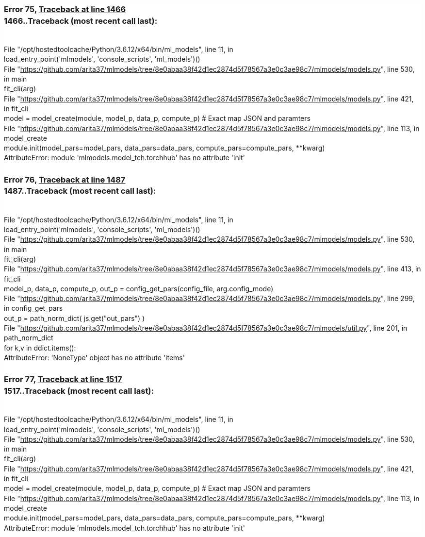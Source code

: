 

### Error 75, [Traceback at line 1466](https://github.com/arita37/mlmodels_store/blob/master/log_json/log_json.py#L1466)<br />1466..Traceback (most recent call last):
<br />  File "/opt/hostedtoolcache/Python/3.6.12/x64/bin/ml_models", line 11, in <module>
<br />    load_entry_point('mlmodels', 'console_scripts', 'ml_models')()
<br />  File "https://github.com/arita37/mlmodels/tree/8e0abaa38f42d1ec2874d5f78567a3e0c3ae98c7/mlmodels/models.py", line 530, in main
<br />    fit_cli(arg)
<br />  File "https://github.com/arita37/mlmodels/tree/8e0abaa38f42d1ec2874d5f78567a3e0c3ae98c7/mlmodels/models.py", line 421, in fit_cli
<br />    model = model_create(module, model_p, data_p, compute_p)  # Exact map JSON and paramters
<br />  File "https://github.com/arita37/mlmodels/tree/8e0abaa38f42d1ec2874d5f78567a3e0c3ae98c7/mlmodels/models.py", line 113, in model_create
<br />    module.init(model_pars=model_pars, data_pars=data_pars, compute_pars=compute_pars, **kwarg)
<br />AttributeError: module 'mlmodels.model_tch.torchhub' has no attribute 'init'



### Error 76, [Traceback at line 1487](https://github.com/arita37/mlmodels_store/blob/master/log_json/log_json.py#L1487)<br />1487..Traceback (most recent call last):
<br />  File "/opt/hostedtoolcache/Python/3.6.12/x64/bin/ml_models", line 11, in <module>
<br />    load_entry_point('mlmodels', 'console_scripts', 'ml_models')()
<br />  File "https://github.com/arita37/mlmodels/tree/8e0abaa38f42d1ec2874d5f78567a3e0c3ae98c7/mlmodels/models.py", line 530, in main
<br />    fit_cli(arg)
<br />  File "https://github.com/arita37/mlmodels/tree/8e0abaa38f42d1ec2874d5f78567a3e0c3ae98c7/mlmodels/models.py", line 413, in fit_cli
<br />    model_p, data_p, compute_p, out_p = config_get_pars(config_file, arg.config_mode)
<br />  File "https://github.com/arita37/mlmodels/tree/8e0abaa38f42d1ec2874d5f78567a3e0c3ae98c7/mlmodels/models.py", line 299, in config_get_pars
<br />    out_p     = path_norm_dict( js.get("out_pars") )
<br />  File "https://github.com/arita37/mlmodels/tree/8e0abaa38f42d1ec2874d5f78567a3e0c3ae98c7/mlmodels/util.py", line 201, in path_norm_dict
<br />    for k,v in ddict.items():
<br />AttributeError: 'NoneType' object has no attribute 'items'



### Error 77, [Traceback at line 1517](https://github.com/arita37/mlmodels_store/blob/master/log_json/log_json.py#L1517)<br />1517..Traceback (most recent call last):
<br />  File "/opt/hostedtoolcache/Python/3.6.12/x64/bin/ml_models", line 11, in <module>
<br />    load_entry_point('mlmodels', 'console_scripts', 'ml_models')()
<br />  File "https://github.com/arita37/mlmodels/tree/8e0abaa38f42d1ec2874d5f78567a3e0c3ae98c7/mlmodels/models.py", line 530, in main
<br />    fit_cli(arg)
<br />  File "https://github.com/arita37/mlmodels/tree/8e0abaa38f42d1ec2874d5f78567a3e0c3ae98c7/mlmodels/models.py", line 421, in fit_cli
<br />    model = model_create(module, model_p, data_p, compute_p)  # Exact map JSON and paramters
<br />  File "https://github.com/arita37/mlmodels/tree/8e0abaa38f42d1ec2874d5f78567a3e0c3ae98c7/mlmodels/models.py", line 113, in model_create
<br />    module.init(model_pars=model_pars, data_pars=data_pars, compute_pars=compute_pars, **kwarg)
<br />AttributeError: module 'mlmodels.model_tch.torchhub' has no attribute 'init'

